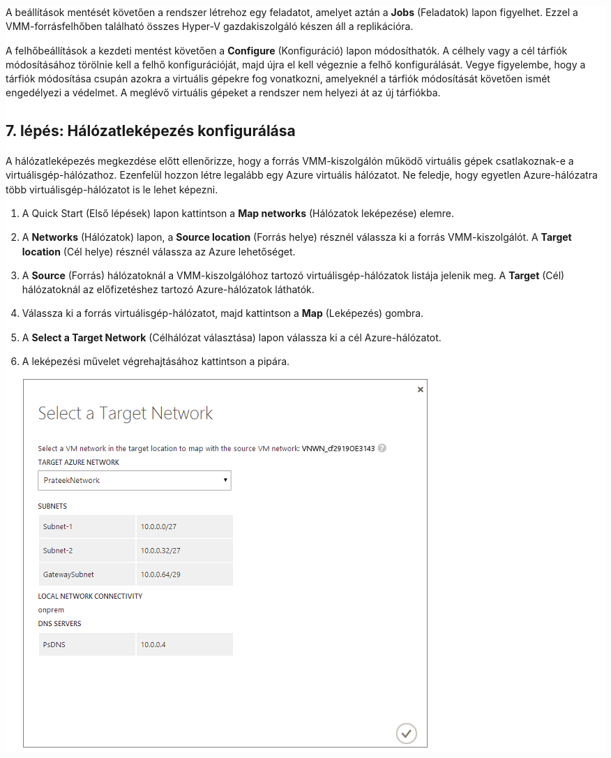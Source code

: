 A beállítások mentését követően a rendszer létrehoz egy feladatot, amelyet aztán a **Jobs** (Feladatok) lapon figyelhet. Ezzel a VMM-forrásfelhőben található összes Hyper-V gazdakiszolgáló készen áll a replikációra.

A felhőbeállítások a kezdeti mentést követően a **Configure** (Konfiguráció) lapon módosíthatók. A célhely vagy a cél tárfiók módosításához törölnie kell a felhő konfigurációját, majd újra el kell végeznie a felhő konfigurálását. Vegye figyelembe, hogy a tárfiók módosítása csupán azokra a virtuális gépekre fog vonatkozni, amelyeknél a tárfiók módosítását követően ismét engedélyezi a védelmet. A meglévő virtuális gépeket a rendszer nem helyezi át az új tárfiókba.

## <a name="step-7-configure-network-mapping"></a>7. lépés: Hálózatleképezés konfigurálása
A hálózatleképezés megkezdése előtt ellenőrizze, hogy a forrás VMM-kiszolgálón működő virtuális gépek csatlakoznak-e a virtuálisgép-hálózathoz. Ezenfelül hozzon létre legalább egy Azure virtuális hálózatot. Ne feledje, hogy egyetlen Azure-hálózatra több virtuálisgép-hálózatot is le lehet képezni.

1. A Quick Start (Első lépések) lapon kattintson a **Map networks** (Hálózatok leképezése) elemre.
2. A **Networks** (Hálózatok) lapon, a **Source location** (Forrás helye) résznél válassza ki a forrás VMM-kiszolgálót. A **Target location** (Cél helye) résznél válassza az Azure lehetőséget.
3. A **Source** (Forrás) hálózatoknál a VMM-kiszolgálóhoz tartozó virtuálisgép-hálózatok listája jelenik meg. A **Target** (Cél) hálózatoknál az előfizetéshez tartozó Azure-hálózatok láthatók.
4. Válassza ki a forrás virtuálisgép-hálózatot, majd kattintson a **Map** (Leképezés) gombra.
5. A **Select a Target Network** (Célhálózat választása) lapon válassza ki a cél Azure-hálózatot.
6. A leképezési művelet végrehajtásához kattintson a pipára.

    ![Felhőreplikáció beállításai](./media/site-recovery-vmm-to-azure-classic/map-networks.png)
